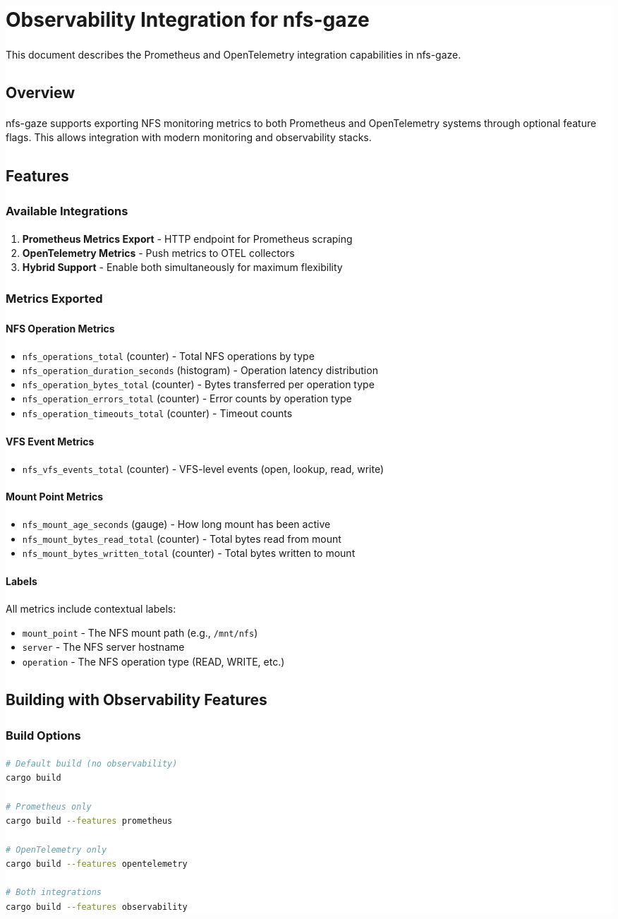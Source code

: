 # Observability Integration for nfs-gaze

This document describes the Prometheus and OpenTelemetry integration capabilities in nfs-gaze.

## Overview

nfs-gaze supports exporting NFS monitoring metrics to both Prometheus and OpenTelemetry systems through optional feature flags. This allows integration with modern monitoring and observability stacks.

## Features

### Available Integrations

1. **Prometheus Metrics Export** - HTTP endpoint for Prometheus scraping
2. **OpenTelemetry Metrics** - Push metrics to OTEL collectors
3. **Hybrid Support** - Enable both simultaneously for maximum flexibility

### Metrics Exported

#### NFS Operation Metrics
- `nfs_operations_total` (counter) - Total NFS operations by type
- `nfs_operation_duration_seconds` (histogram) - Operation latency distribution
- `nfs_operation_bytes_total` (counter) - Bytes transferred per operation type
- `nfs_operation_errors_total` (counter) - Error counts by operation type
- `nfs_operation_timeouts_total` (counter) - Timeout counts

#### VFS Event Metrics
- `nfs_vfs_events_total` (counter) - VFS-level events (open, lookup, read, write)

#### Mount Point Metrics
- `nfs_mount_age_seconds` (gauge) - How long mount has been active
- `nfs_mount_bytes_read_total` (counter) - Total bytes read from mount
- `nfs_mount_bytes_written_total` (counter) - Total bytes written to mount

#### Labels
All metrics include contextual labels:
- `mount_point` - The NFS mount path (e.g., `/mnt/nfs`)
- `server` - The NFS server hostname
- `operation` - The NFS operation type (READ, WRITE, etc.)

## Building with Observability Features

### Build Options

```bash
# Default build (no observability)
cargo build

# Prometheus only
cargo build --features prometheus

# OpenTelemetry only
cargo build --features opentelemetry

# Both integrations
cargo build --features observability
```
